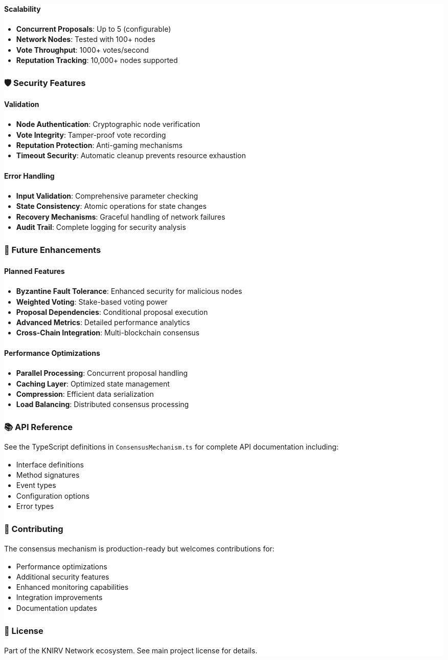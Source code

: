 #### Scalability
- **Concurrent Proposals**: Up to 5 (configurable)
- **Network Nodes**: Tested with 100+ nodes
- **Vote Throughput**: 1000+ votes/second
- **Reputation Tracking**: 10,000+ nodes supported

### 🛡️ Security Features

#### Validation
- **Node Authentication**: Cryptographic node verification
- **Vote Integrity**: Tamper-proof vote recording
- **Reputation Protection**: Anti-gaming mechanisms
- **Timeout Security**: Automatic cleanup prevents resource exhaustion

#### Error Handling
- **Input Validation**: Comprehensive parameter checking
- **State Consistency**: Atomic operations for state changes
- **Recovery Mechanisms**: Graceful handling of network failures
- **Audit Trail**: Complete logging for security analysis

### 🔮 Future Enhancements

#### Planned Features
- **Byzantine Fault Tolerance**: Enhanced security for malicious nodes
- **Weighted Voting**: Stake-based voting power
- **Proposal Dependencies**: Conditional proposal execution
- **Advanced Metrics**: Detailed performance analytics
- **Cross-Chain Integration**: Multi-blockchain consensus

#### Performance Optimizations
- **Parallel Processing**: Concurrent proposal handling
- **Caching Layer**: Optimized state management
- **Compression**: Efficient data serialization
- **Load Balancing**: Distributed consensus processing

### 📚 API Reference

See the TypeScript definitions in `ConsensusMechanism.ts` for complete API documentation including:
- Interface definitions
- Method signatures
- Event types
- Configuration options
- Error types

### 🤝 Contributing

The consensus mechanism is production-ready but welcomes contributions for:
- Performance optimizations
- Additional security features
- Enhanced monitoring capabilities
- Integration improvements
- Documentation updates

### 📄 License

Part of the KNIRV Network ecosystem. See main project license for details.
